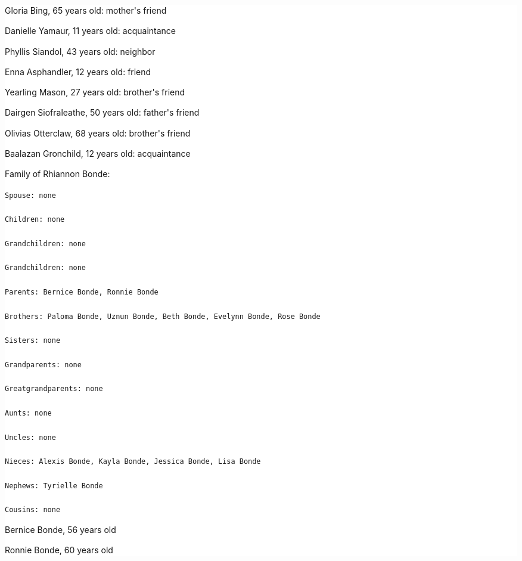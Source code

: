Gloria Bing, 65 years old: mother's friend

Danielle Yamaur, 11 years old: acquaintance

Phyllis Siandol, 43 years old: neighbor

Enna Asphandler, 12 years old: friend

Yearling Mason, 27 years old: brother's friend

Dairgen Siofraleathe, 50 years old: father's friend

Olivias Otterclaw, 68 years old: brother's friend

Baalazan Gronchild, 12 years old: acquaintance


Family of Rhiannon Bonde:

	Spouse: none

	Children: none

	Grandchildren: none

	Grandchildren: none

	Parents: Bernice Bonde, Ronnie Bonde

	Brothers: Paloma Bonde, Uznun Bonde, Beth Bonde, Evelynn Bonde, Rose Bonde

	Sisters: none

	Grandparents: none

	Greatgrandparents: none

	Aunts: none

	Uncles: none

	Nieces: Alexis Bonde, Kayla Bonde, Jessica Bonde, Lisa Bonde

	Nephews: Tyrielle Bonde

	Cousins: none

Bernice Bonde, 56 years old

Ronnie Bonde, 60 years old

